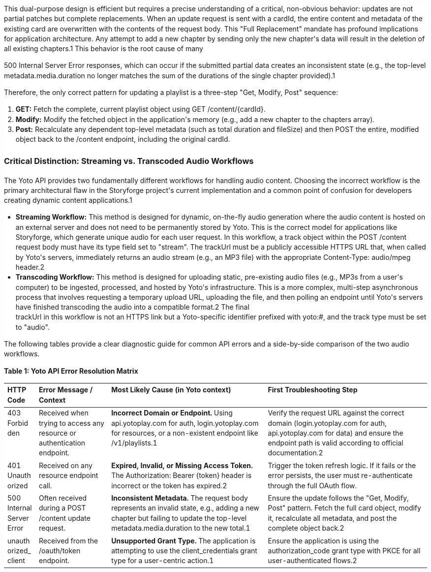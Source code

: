 This dual-purpose design is efficient but requires a precise understanding of a critical, non-obvious behavior: updates are not partial patches but complete replacements. When an update request is sent with a cardId, the entire content and metadata of the existing card are overwritten with the contents of the request body. This "Full Replacement" mandate has profound implications for application architecture. Any attempt to add a new chapter by sending only the new chapter's data will result in the deletion of all existing chapters.1 This behavior is the root cause of many

500 Internal Server Error responses, which can occur if the submitted partial data creates an inconsistent state (e.g., the top-level metadata.media.duration no longer matches the sum of the durations of the single chapter provided).1

Therefore, the only correct pattern for updating a playlist is a three-step "Get, Modify, Post" sequence:

1. **GET:** Fetch the complete, current playlist object using GET /content/{cardId}.  
2. **Modify:** Modify the fetched object in the application's memory (e.g., add a new chapter to the chapters array).  
3. **Post:** Recalculate any dependent top-level metadata (such as total duration and fileSize) and then POST the entire, modified object back to the /content endpoint, including the original cardId.

### **Critical Distinction: Streaming vs. Transcoded Audio Workflows**

The Yoto API provides two fundamentally different workflows for handling audio content. Choosing the incorrect workflow is the primary architectural flaw in the Storyforge project's current implementation and a common point of confusion for developers creating dynamic content applications.1

* **Streaming Workflow:** This method is designed for dynamic, on-the-fly audio generation where the audio content is hosted on an external server and does not need to be permanently stored by Yoto. This is the correct model for applications like Storyforge, which generate unique audio for each user request. In this workflow, a track object within the POST /content request body must have its type field set to "stream". The trackUrl must be a publicly accessible HTTPS URL that, when called by Yoto's servers, immediately returns an audio stream (e.g., an MP3 file) with the appropriate Content-Type: audio/mpeg header.2  
* **Transcoding Workflow:** This method is designed for uploading static, pre-existing audio files (e.g., MP3s from a user's computer) to be ingested, processed, and hosted by Yoto's infrastructure. This is a more complex, multi-step asynchronous process that involves requesting a temporary upload URL, uploading the file, and then polling an endpoint until Yoto's servers have finished transcoding the audio into a compatible format.2 The final  
  trackUrl in this workflow is not an HTTPS link but a Yoto-specific identifier prefixed with yoto:\#, and the track type must be set to "audio".

The following tables provide a clear diagnostic guide for common API errors and a side-by-side comparison of the two audio workflows.

**Table 1: Yoto API Error Resolution Matrix**

| HTTP Code | Error Message / Context | Most Likely Cause (in Yoto context) | First Troubleshooting Step |
| :---- | :---- | :---- | :---- |
| 403 Forbidden | Received when trying to access any resource or authentication endpoint. | **Incorrect Domain or Endpoint.** Using api.yotoplay.com for auth, login.yotoplay.com for resources, or a non-existent endpoint like /v1/playlists.1 | Verify the request URL against the correct domain (login.yotoplay.com for auth, api.yotoplay.com for data) and ensure the endpoint path is valid according to official documentation.2 |
| 401 Unauthorized | Received on any resource endpoint call. | **Expired, Invalid, or Missing Access Token.** The Authorization: Bearer {token} header is incorrect or the token has expired.2 | Trigger the token refresh logic. If it fails or the error persists, the user must re-authenticate through the full OAuth flow. |
| 500 Internal Server Error | Often received during a POST /content update request. | **Inconsistent Metadata.** The request body represents an invalid state, e.g., adding a new chapter but failing to update the top-level metadata.media.duration to the new total.1 | Ensure the update follows the "Get, Modify, Post" pattern. Fetch the full card object, modify it, recalculate all metadata, and post the complete object back.2 |
| unauthorized\_client | Received from the /oauth/token endpoint. | **Unsupported Grant Type.** The application is attempting to use the client\_credentials grant type for a user-centric action.1 | Ensure the application is using the authorization\_code grant type with PKCE for all user-authenticated flows.2 |
